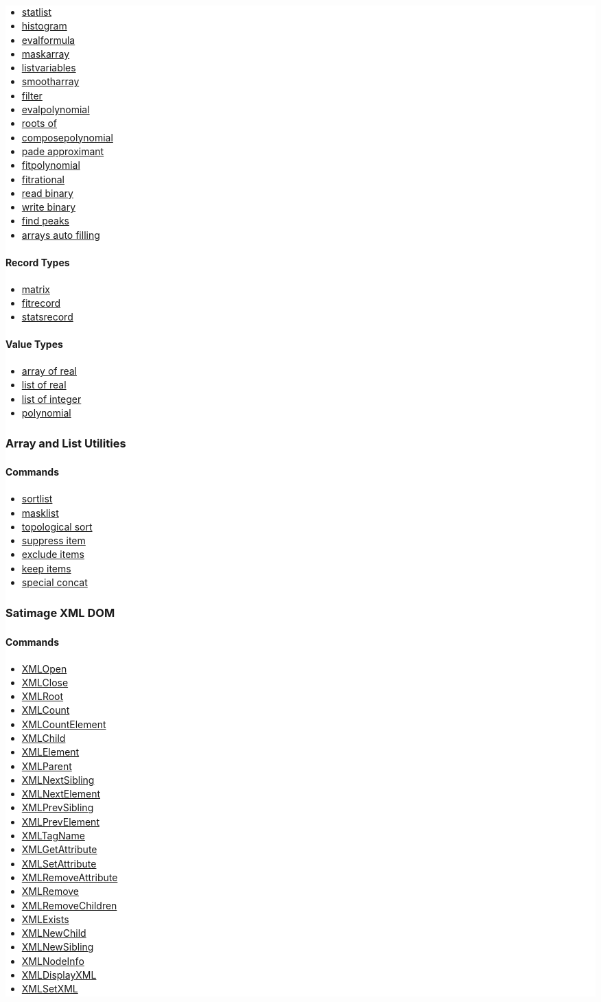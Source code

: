 - [statlist](#statlist)
- [histogram](#histogram)
- [evalformula](#evalformula)
- [maskarray](#maskarray)
- [listvariables](#listvariables)
- [smootharray](#smootharray)
- [filter](#filter)
- [evalpolynomial](#evalpolynomial)
- [roots of](#roots_of)
- [composepolynomial](#composepolynomial)
- [pade approximant](#pade_approximant)
- [fitpolynomial](#fitpolynomial)
- [fitrational](#fitrational)
- [read binary](#read_binary)
- [write binary](#write_binary)
- [find peaks](#find_peaks)
- [arrays auto filling](#arrays_auto_filling)
#### Record Types
- [matrix](#matrix)
- [fitrecord](#fitrecord)
- [statsrecord](#statsrecord)
#### Value Types
- [array of real](#array_of_real)
- [list of real](#list_of_real)
- [list of integer](#list_of_integer)
- [polynomial](#polynomial)
### Array and List Utilities
#### Commands
- [sortlist](#sortlist)
- [masklist](#masklist)
- [topological sort](#topological_sort)
- [suppress item](#suppress_item)
- [exclude items](#exclude_items)
- [keep items](#keep_items)
- [special concat](#special_concat)
### Satimage XML DOM
#### Commands
- [XMLOpen](#xmlopen)
- [XMLClose](#xmlclose)
- [XMLRoot](#xmlroot)
- [XMLCount](#xmlcount)
- [XMLCountElement](#xmlcountelement)
- [XMLChild](#xmlchild)
- [XMLElement](#xmlelement)
- [XMLParent](#xmlparent)
- [XMLNextSibling](#xmlnextsibling)
- [XMLNextElement](#xmlnextelement)
- [XMLPrevSibling](#xmlprevsibling)
- [XMLPrevElement](#xmlprevelement)
- [XMLTagName](#xmltagname)
- [XMLGetAttribute](#xmlgetattribute)
- [XMLSetAttribute](#xmlsetattribute)
- [XMLRemoveAttribute](#xmlremoveattribute)
- [XMLRemove](#xmlremove)
- [XMLRemoveChildren](#xmlremovechildren)
- [XMLExists](#xmlexists)
- [XMLNewChild](#xmlnewchild)
- [XMLNewSibling](#xmlnewsibling)
- [XMLNodeInfo](#xmlnodeinfo)
- [XMLDisplayXML](#xmldisplayxml)
- [XMLSetXML](#xmlsetxml)
